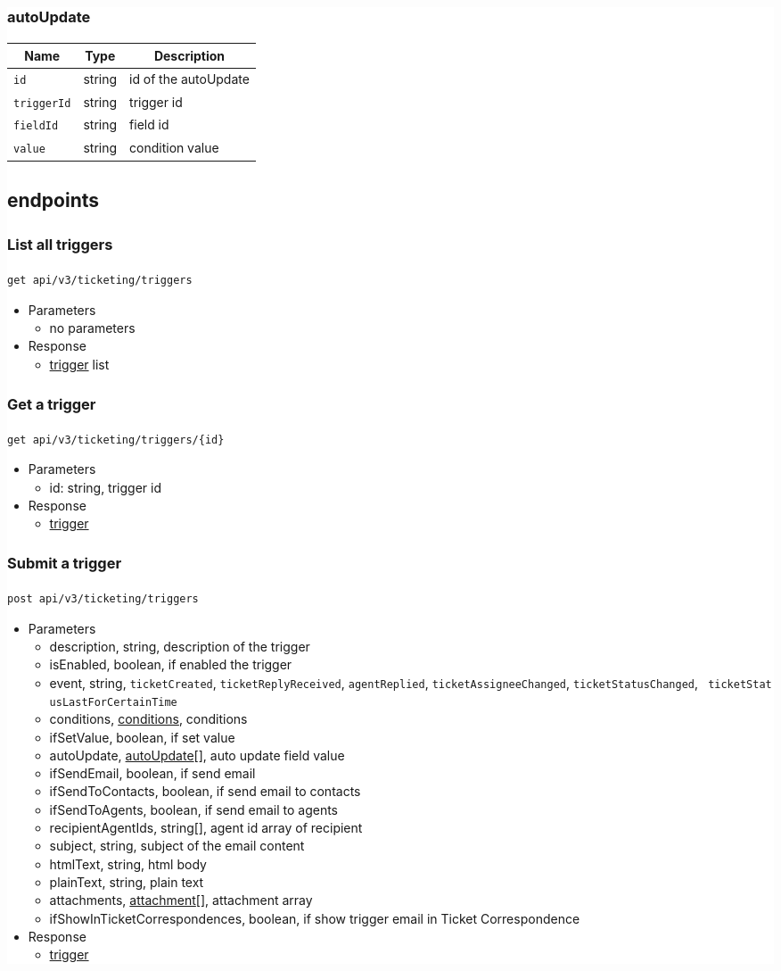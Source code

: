 ### autoUpdate
| Name | Type | Description | 
| - | - | - | 
| `id` | string | id of the autoUpdate |
| `triggerId` | string | trigger id |
| `fieldId` | string | field id | 
| `value` | string | condition value | 

## endpoints
### List all triggers
`get api/v3/ticketing/triggers`
+ Parameters 
    - no parameters
+ Response
    - [trigger](#trigger) list

### Get a trigger
`get api/v3/ticketing/triggers/{id}`
+ Parameters
    - id: string, trigger id
+ Response
    - [trigger](#trigger)

### Submit a trigger
`post api/v3/ticketing/triggers`
+ Parameters
    - description, string, description of the trigger
    - isEnabled, boolean, if enabled the trigger
    - event, string, `ticketCreated`, `ticketReplyReceived`, `agentReplied`, `ticketAssigneeChanged`, `ticketStatusChanged`, ` ticketStatusLastForCertainTime`
    - conditions, [conditions](#conditions), conditions 
    - ifSetValue, boolean, if set value
    - autoUpdate, [autoUpdate](#autoUpdate)[], auto update field value
    - ifSendEmail, boolean, if send email
    - ifSendToContacts, boolean, if send email to contacts
    - ifSendToAgents, boolean, if send email to agents
    - recipientAgentIds, string[], agent id array of recipient
    - subject, string, subject of the email content
    - htmlText, string, html body
    - plainText, string, plain text
    - attachments, [attachment](#attachment)[], attachment array
    - ifShowInTicketCorrespondences, boolean, if show trigger email in Ticket Correspondence
+ Response
    - [trigger](#trigger)
